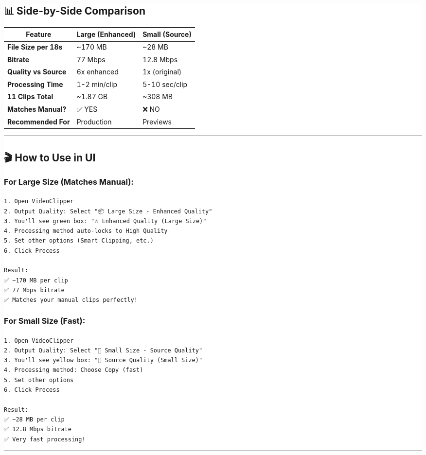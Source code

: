 
## 📊 Side-by-Side Comparison

| Feature | Large (Enhanced) | Small (Source) |
|---------|-----------------|----------------|
| **File Size per 18s** | ~170 MB | ~28 MB |
| **Bitrate** | 77 Mbps | 12.8 Mbps |
| **Quality vs Source** | 6x enhanced | 1x (original) |
| **Processing Time** | 1-2 min/clip | 5-10 sec/clip |
| **11 Clips Total** | ~1.87 GB | ~308 MB |
| **Matches Manual?** | ✅ YES | ❌ NO |
| **Recommended For** | Production | Previews |

---

## 🎬 How to Use in UI

### For Large Size (Matches Manual):

```
1. Open VideoClipper
2. Output Quality: Select "📦 Large Size - Enhanced Quality"
3. You'll see green box: "⭐ Enhanced Quality (Large Size)"
4. Processing method auto-locks to High Quality
5. Set other options (Smart Clipping, etc.)
6. Click Process

Result:
✅ ~170 MB per clip
✅ 77 Mbps bitrate
✅ Matches your manual clips perfectly!
```

### For Small Size (Fast):

```
1. Open VideoClipper
2. Output Quality: Select "💾 Small Size - Source Quality"
3. You'll see yellow box: "💾 Source Quality (Small Size)"
4. Processing method: Choose Copy (fast)
5. Set other options
6. Click Process

Result:
✅ ~28 MB per clip
✅ 12.8 Mbps bitrate
✅ Very fast processing!
```

---